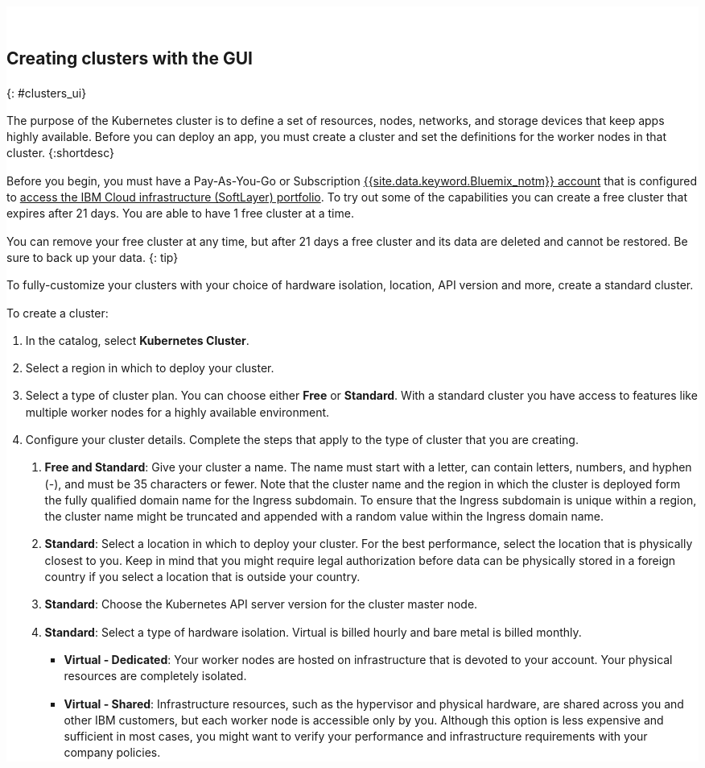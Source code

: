 <br />



## Creating clusters with the GUI
{: #clusters_ui}

The purpose of the Kubernetes cluster is to define a set of resources, nodes, networks, and storage devices that keep apps highly available. Before you can deploy an app, you must create a cluster and set the definitions for the worker nodes in that cluster.
{:shortdesc}

Before you begin, you must have a Pay-As-You-Go or Subscription [{{site.data.keyword.Bluemix_notm}} account](https://console.bluemix.net/registration/) that is configured to [access the IBM Cloud infrastructure (SoftLayer) portfolio](cs_troubleshoot_clusters.html#cs_credentials). To try out some of the capabilities you can create a free cluster that expires after 21 days. You are able to have 1 free cluster at a time.

You can remove your free cluster at any time, but after 21 days a free cluster and its data are deleted and cannot be restored. Be sure to back up your data.
{: tip}

To fully-customize your clusters with your choice of hardware isolation, location, API version and more, create a standard cluster.

To create a cluster:

1. In the catalog, select **Kubernetes Cluster**.

2. Select a region in which to deploy your cluster.

3. Select a type of cluster plan. You can choose either **Free** or **Standard**. With a standard cluster you have access to features like multiple worker nodes for a highly available environment.

4. Configure your cluster details. Complete the steps that apply to the type of cluster that you are creating.

    1. **Free and Standard**: Give your cluster a name. The name must start with a letter, can contain letters, numbers, and hyphen (-), and must be 35 characters or fewer. Note that the cluster name and the region in which the cluster is deployed form the fully qualified domain name for the Ingress subdomain. To ensure that the Ingress subdomain is unique within a region, the cluster name might be truncated and appended with a random value within the Ingress domain name.
 
    2. **Standard**: Select a location in which to deploy your cluster. For the best performance, select the location that is physically closest to you. Keep in mind that you might require legal authorization before data can be physically stored in a foreign country if you select a location that is outside your country.

    3. **Standard**: Choose the Kubernetes API server version for the cluster master node.

    4. **Standard**: Select a type of hardware isolation. Virtual is billed hourly and bare metal is billed monthly.

        - **Virtual - Dedicated**: Your worker nodes are hosted on infrastructure that is devoted to your account. Your physical resources are completely isolated.

        - **Virtual - Shared**: Infrastructure resources, such as the hypervisor and physical hardware, are shared across you and other IBM customers, but each worker node is accessible only by you. Although this option is less expensive and sufficient in most cases, you might want to verify your performance and infrastructure requirements with your company policies.
